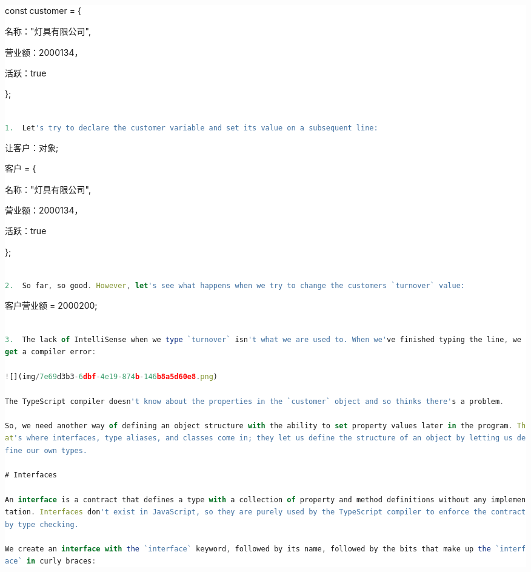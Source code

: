 ```jsx

```

const customer = {

名称："灯具有限公司",

营业额：2000134，

活跃：true

};

```jsx

1.  Let's try to declare the customer variable and set its value on a subsequent line:

```

让客户：对象;

客户 = {

名称："灯具有限公司",

营业额：2000134，

活跃：true

};

```jsx

2.  So far, so good. However, let's see what happens when we try to change the customers `turnover` value:

```

客户营业额 = 2000200;

```jsx

3.  The lack of IntelliSense when we type `turnover` isn't what we are used to. When we've finished typing the line, we get a compiler error:

![](img/7e69d3b3-6dbf-4e19-874b-146b8a5d60e8.png)

The TypeScript compiler doesn't know about the properties in the `customer` object and so thinks there's a problem.

So, we need another way of defining an object structure with the ability to set property values later in the program. That's where interfaces, type aliases, and classes come in; they let us define the structure of an object by letting us define our own types.

# Interfaces

An interface is a contract that defines a type with a collection of property and method definitions without any implementation. Interfaces don't exist in JavaScript, so they are purely used by the TypeScript compiler to enforce the contract by type checking.

We create an interface with the `interface` keyword, followed by its name, followed by the bits that make up the `interface` in curly braces:

```
